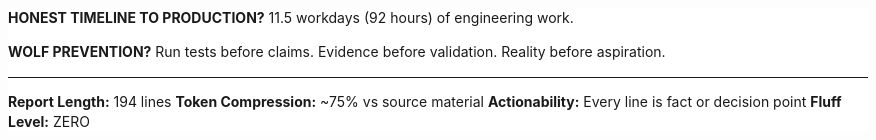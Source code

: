 **HONEST TIMELINE TO PRODUCTION?** 11.5 workdays (92 hours) of engineering work.

**WOLF PREVENTION?** Run tests before claims. Evidence before validation. Reality before aspiration.

---

**Report Length:** 194 lines
**Token Compression:** ~75% vs source material
**Actionability:** Every line is fact or decision point
**Fluff Level:** ZERO
